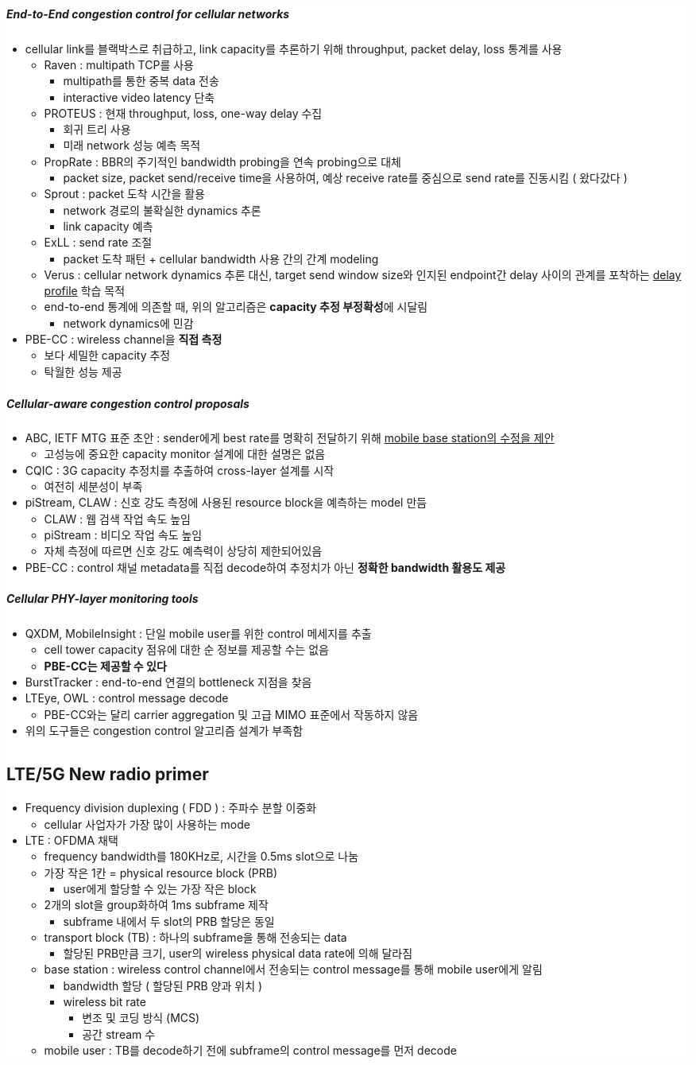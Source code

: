 ##### End-to-End congestion control for cellular networks

- cellular link를 블랙박스로 취급하고, link capacity를 추론하기 위해 throughput, packet delay, loss 통계를 사용
  - Raven : multipath TCP를 사용
    - multipath를 통한 중복 data 전송
    - interactive video latency 단축
  - PROTEUS : 현재 throughput, loss, one-way delay 수집
    - 회귀 트리 사용
    - 미래 network 성능 예측 목적
  - PropRate : BBR의 주기적인 bandwidth probing을 연속 probing으로 대체
    - packet size, packet send/receive time을 사용하여, 예상 receive rate를 중심으로 send rate를 진동시킴 ( 왔다갔다 )
  - Sprout : packet 도착 시간을 활용
    - network 경로의 불확실한 dynamics 추론
    - link capacity 예측
  - ExLL : send rate 조절
    - packet 도착 패턴 + cellular bandwidth 사용 간의 간계 modeling
  - Verus : cellular network dynamics 추론 대신, target send window size와 인지된 endpoint간 delay 사이의 관계를 포착하는 <u>delay profile</u> 학습 목적
  - end-to-end 통계에 의존할 때, 위의 알고리즘은 **capacity 추정 부정확성**에 시달림
    - network dynamics에 민감
- PBE-CC : wireless channel을 **직접 측정**
  - 보다 세밀한 capacity 추정
  - 탁월한 성능 제공

##### Cellular-aware congestion control proposals

- ABC, IETF MTG 표준 초안 : sender에게 best rate를 명확히 전달하기 위해 <u>mobile base station의 수정을 제안</u>
  - 고성능에 중요한 capacity monitor 설계에 대한 설명은 없음
- CQIC : 3G capacity 추정치를 추출하여 cross-layer 설계를 시작
  - 여전히 세분성이 부족
- piStream, CLAW : 신호 강도 측정에 사용된 resource block을 예측하는 model 만듬
  - CLAW : 웹 검색 작업 속도 높임
  - piStream : 비디오 작업 속도 높임
  - 자체 측정에 따르면 신호 강도 예측력이 상당히 제한되어있음
- PBE-CC : control 채널 metadata를 직접 decode하여 추정치가 아닌 **정확한 bandwidth 활용도 제공**

##### Cellular PHY-layer monitoring tools

- QXDM, MobileInsight : 단일 mobile user를 위한 control 메세지를 추출
  - cell tower capacity 점유에 대한 순 정보를 제공할 수는 없음
  - **PBE-CC는 제공할 수 있다**
- BurstTracker : end-to-end 연결의 bottleneck 지점을 찾음
- LTEye, OWL : control message decode
  - PBE-CC와는 달리 carrier aggregation 및 고급 MIMO 표준에서 작동하지 않음
- 위의 도구들은 congestion control 알고리즘 설계가 부족함

## LTE/5G New radio primer

- Frequency division duplexing ( FDD ) : 주파수 분할 이중화
  - cellular 사업자가 가장 많이 사용하는 mode
- LTE : OFDMA 채택
  - frequency bandwidth를 180KHz로, 시간을 0.5ms slot으로 나눔
  - 가장 작은 1칸 = physical resource block (PRB)
    - user에게 할당할 수 있는 가장 작은 block
  - 2개의 slot을 group화하여 1ms subframe 제작
    - subframe 내에서 두 slot의 PRB 할당은 동일
  - transport block (TB) : 하나의 subframe을 통해 전송되는 data
    - 할당된 PRB만큼 크기, user의 wireless physical data rate에 의해 달라짐
  - base station : wireless control channel에서 전송되는 control message를 통해 mobile user에게 알림
    - bandwidth 할당 ( 할당된 PRB 양과 위치 )
    - wireless bit rate
      - 변조 및 코딩 방식 (MCS)
      - 공간 stream 수
  - mobile user : TB를 decode하기 전에 subframe의 control message를 먼저 decode
